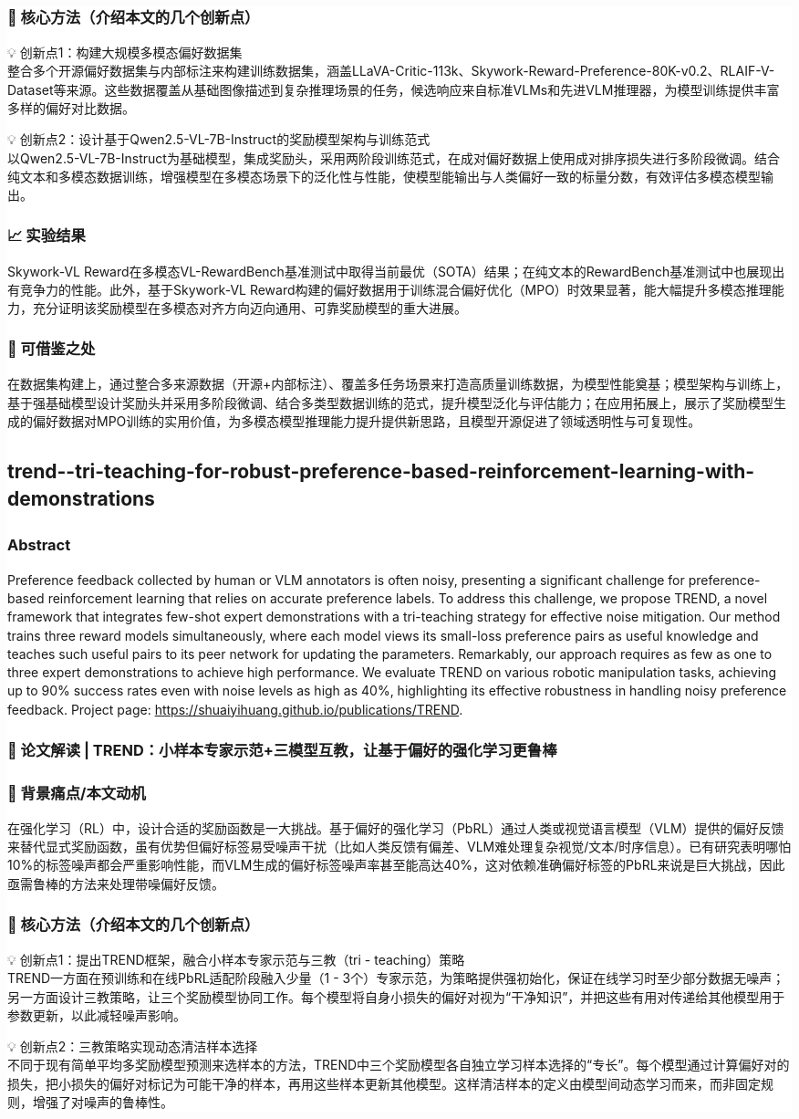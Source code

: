 ### 🚀 核心方法（介绍本文的几个创新点）
💡 创新点1：构建大规模多模态偏好数据集  
整合多个开源偏好数据集与内部标注来构建训练数据集，涵盖LLaVA-Critic-113k、Skywork-Reward-Preference-80K-v0.2、RLAIF-V-Dataset等来源。这些数据覆盖从基础图像描述到复杂推理场景的任务，候选响应来自标准VLMs和先进VLM推理器，为模型训练提供丰富多样的偏好对比数据。  

💡 创新点2：设计基于Qwen2.5-VL-7B-Instruct的奖励模型架构与训练范式  
以Qwen2.5-VL-7B-Instruct为基础模型，集成奖励头，采用两阶段训练范式，在成对偏好数据上使用成对排序损失进行多阶段微调。结合纯文本和多模态数据训练，增强模型在多模态场景下的泛化性与性能，使模型能输出与人类偏好一致的标量分数，有效评估多模态模型输出。  

### 📈 实验结果
Skywork-VL Reward在多模态VL-RewardBench基准测试中取得当前最优（SOTA）结果；在纯文本的RewardBench基准测试中也展现出有竞争力的性能。此外，基于Skywork-VL Reward构建的偏好数据用于训练混合偏好优化（MPO）时效果显著，能大幅提升多模态推理能力，充分证明该奖励模型在多模态对齐方向迈向通用、可靠奖励模型的重大进展。  

### 💬 可借鉴之处
在数据集构建上，通过整合多来源数据（开源+内部标注）、覆盖多任务场景来打造高质量训练数据，为模型性能奠基；模型架构与训练上，基于强基础模型设计奖励头并采用多阶段微调、结合多类型数据训练的范式，提升模型泛化与评估能力；在应用拓展上，展示了奖励模型生成的偏好数据对MPO训练的实用价值，为多模态模型推理能力提升提供新思路，且模型开源促进了领域透明性与可复现性。

## trend--tri-teaching-for-robust-preference-based-reinforcement-learning-with-demonstrations
### Abstract
Preference feedback collected by human or VLM annotators is often noisy,
presenting a significant challenge for preference-based reinforcement learning
that relies on accurate preference labels. To address this challenge, we
propose TREND, a novel framework that integrates few-shot expert demonstrations
with a tri-teaching strategy for effective noise mitigation. Our method trains
three reward models simultaneously, where each model views its small-loss
preference pairs as useful knowledge and teaches such useful pairs to its peer
network for updating the parameters. Remarkably, our approach requires as few
as one to three expert demonstrations to achieve high performance. We evaluate
TREND on various robotic manipulation tasks, achieving up to 90% success rates
even with noise levels as high as 40%, highlighting its effective robustness in
handling noisy preference feedback. Project page:
https://shuaiyihuang.github.io/publications/TREND.
### 🌟 论文解读 | TREND：小样本专家示范+三模型互教，让基于偏好的强化学习更鲁棒

### 📌 背景痛点/本文动机
在强化学习（RL）中，设计合适的奖励函数是一大挑战。基于偏好的强化学习（PbRL）通过人类或视觉语言模型（VLM）提供的偏好反馈来替代显式奖励函数，虽有优势但偏好标签易受噪声干扰（比如人类反馈有偏差、VLM难处理复杂视觉/文本/时序信息）。已有研究表明哪怕10%的标签噪声都会严重影响性能，而VLM生成的偏好标签噪声率甚至能高达40%，这对依赖准确偏好标签的PbRL来说是巨大挑战，因此亟需鲁棒的方法来处理带噪偏好反馈。

### 🚀 核心方法（介绍本文的几个创新点）
💡 创新点1：提出TREND框架，融合小样本专家示范与三教（tri - teaching）策略  
TREND一方面在预训练和在线PbRL适配阶段融入少量（1 - 3个）专家示范，为策略提供强初始化，保证在线学习时至少部分数据无噪声；另一方面设计三教策略，让三个奖励模型协同工作。每个模型将自身小损失的偏好对视为“干净知识”，并把这些有用对传递给其他模型用于参数更新，以此减轻噪声影响。

💡 创新点2：三教策略实现动态清洁样本选择  
不同于现有简单平均多奖励模型预测来选样本的方法，TREND中三个奖励模型各自独立学习样本选择的“专长”。每个模型通过计算偏好对的损失，把小损失的偏好对标记为可能干净的样本，再用这些样本更新其他模型。这样清洁样本的定义由模型间动态学习而来，而非固定规则，增强了对噪声的鲁棒性。
